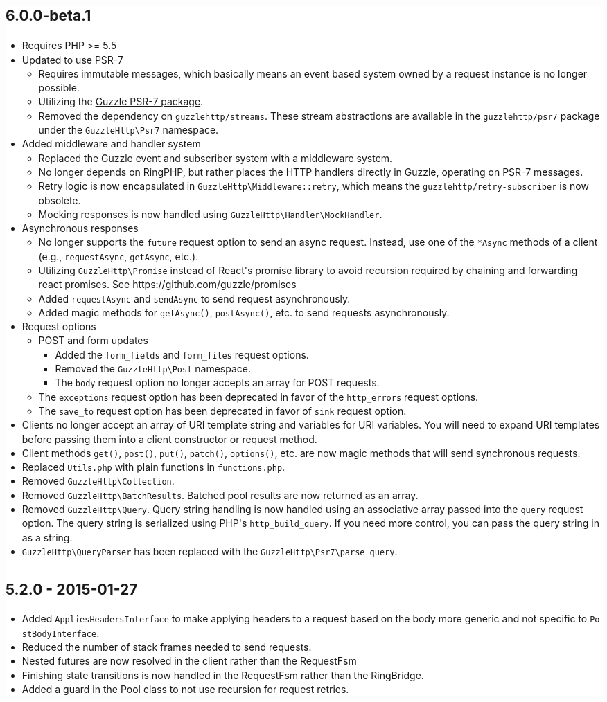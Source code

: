 ## 6.0.0-beta.1

* Requires PHP >= 5.5
* Updated to use PSR-7
  * Requires immutable messages, which basically means an event based system owned by a request instance is no longer possible.
  * Utilizing the [Guzzle PSR-7 package](https://github.com/guzzle/psr7).
  * Removed the dependency on `guzzlehttp/streams`. These stream abstractions are available in the `guzzlehttp/psr7` package under the `GuzzleHttp\Psr7` namespace.
* Added middleware and handler system
  * Replaced the Guzzle event and subscriber system with a middleware system.
  * No longer depends on RingPHP, but rather places the HTTP handlers directly in Guzzle, operating on PSR-7 messages.
  * Retry logic is now encapsulated in `GuzzleHttp\Middleware::retry`, which means the `guzzlehttp/retry-subscriber` is now obsolete.
  * Mocking responses is now handled using `GuzzleHttp\Handler\MockHandler`.
* Asynchronous responses
  * No longer supports the `future` request option to send an async request. Instead, use one of the `*Async` methods of a client (e.g., `requestAsync`, `getAsync`, etc.).
  * Utilizing `GuzzleHttp\Promise` instead of React's promise library to avoid recursion required by chaining and forwarding react promises. See https://github.com/guzzle/promises
  * Added `requestAsync` and `sendAsync` to send request asynchronously.
  * Added magic methods for `getAsync()`, `postAsync()`, etc. to send requests asynchronously.
* Request options
  * POST and form updates
    * Added the `form_fields` and `form_files` request options.
    * Removed the `GuzzleHttp\Post` namespace.
    * The `body` request option no longer accepts an array for POST requests.
  * The `exceptions` request option has been deprecated in favor of the `http_errors` request options.
  * The `save_to` request option has been deprecated in favor of `sink` request option.
* Clients no longer accept an array of URI template string and variables for URI variables. You will need to expand URI templates before passing them into a client constructor or request method.
* Client methods `get()`, `post()`, `put()`, `patch()`, `options()`, etc. are now magic methods that will send synchronous requests.
* Replaced `Utils.php` with plain functions in `functions.php`.
* Removed `GuzzleHttp\Collection`.
* Removed `GuzzleHttp\BatchResults`. Batched pool results are now returned as an array.
* Removed `GuzzleHttp\Query`. Query string handling is now handled using an associative array passed into the `query` request option. The query string is serialized using PHP's `http_build_query`. If you need more control, you can pass the query string in as a string.
* `GuzzleHttp\QueryParser` has been replaced with the `GuzzleHttp\Psr7\parse_query`.

## 5.2.0 - 2015-01-27

* Added `AppliesHeadersInterface` to make applying headers to a request based on the body more generic and not specific to `PostBodyInterface`.
* Reduced the number of stack frames needed to send requests.
* Nested futures are now resolved in the client rather than the RequestFsm
* Finishing state transitions is now handled in the RequestFsm rather than the RingBridge.
* Added a guard in the Pool class to not use recursion for request retries.
